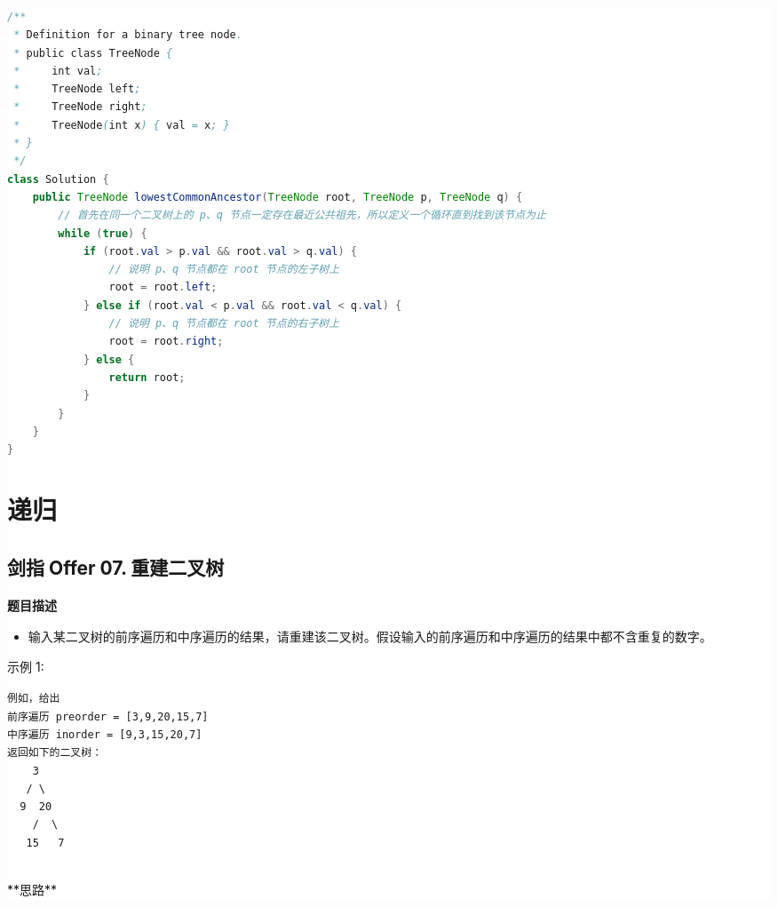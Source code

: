 ```java
/**
 * Definition for a binary tree node.
 * public class TreeNode {
 *     int val;
 *     TreeNode left;
 *     TreeNode right;
 *     TreeNode(int x) { val = x; }
 * }
 */
class Solution {
    public TreeNode lowestCommonAncestor(TreeNode root, TreeNode p, TreeNode q) {
        // 首先在同一个二叉树上的 p、q 节点一定存在最近公共祖先，所以定义一个循环直到找到该节点为止
        while (true) {
            if (root.val > p.val && root.val > q.val) {
                // 说明 p、q 节点都在 root 节点的左子树上
                root = root.left;
            } else if (root.val < p.val && root.val < q.val) {
                // 说明 p、q 节点都在 root 节点的右子树上
                root = root.right;
            } else {
                return root;
            }
        }
    }
}
```







# 递归



## 剑指 Offer 07. 重建二叉树

**题目描述**

-   输入某二叉树的前序遍历和中序遍历的结果，请重建该二叉树。假设输入的前序遍历和中序遍历的结果中都不含重复的数字。

示例 1:




    例如，给出
    前序遍历 preorder = [3,9,20,15,7]
    中序遍历 inorder = [9,3,15,20,7]
    返回如下的二叉树：
        3
       / \
      9  20
        /  \
       15   7
<br/>
**思路**
